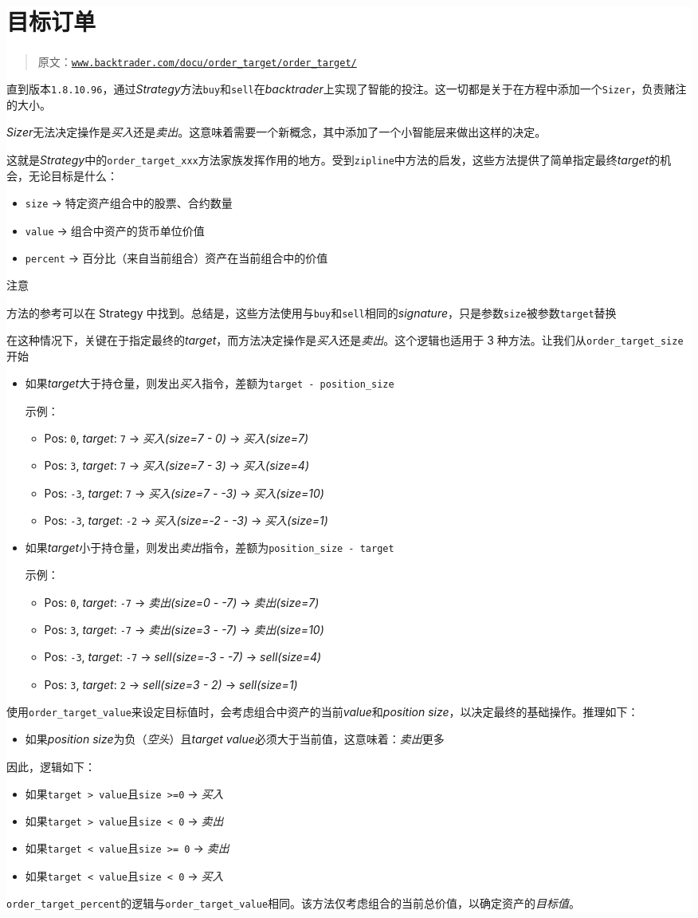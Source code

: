# 目标订单

> 原文：[`www.backtrader.com/docu/order_target/order_target/`](https://www.backtrader.com/docu/order_target/order_target/)

直到版本`1.8.10.96`，通过*Strategy*方法`buy`和`sell`在*backtrader*上实现了智能的投注。这一切都是关于在方程中添加一个`Sizer`，负责赌注的大小。

*Sizer*无法决定操作是*买入*还是*卖出*。这意味着需要一个新概念，其中添加了一个小智能层来做出这样的决定。

这就是*Strategy*中的`order_target_xxx`方法家族发挥作用的地方。受到`zipline`中方法的启发，这些方法提供了简单指定最终*target*的机会，无论目标是什么：

+   `size` -> 特定资产组合中的股票、合约数量

+   `value` -> 组合中资产的货币单位价值

+   `percent` -> 百分比（来自当前组合）资产在当前组合中的价值

注意

方法的参考可以在 Strategy 中找到。总结是，这些方法使用与`buy`和`sell`相同的*signature*，只是参数`size`被参数`target`替换

在这种情况下，关键在于指定最终的*target*，而方法决定操作是*买入*还是*卖出*。这个逻辑也适用于 3 种方法。让我们从`order_target_size`开始

+   如果*target*大于持仓量，则发出*买入*指令，差额为`target - position_size`

    示例：

    +   Pos: `0`, *target*: `7` -> *买入(size=7 - 0)* -> *买入(size=7)*

    +   Pos: `3`, *target*: `7` -> *买入(size=7 - 3)* -> *买入(size=4)*

    +   Pos: `-3`, *target*: `7` -> *买入(size=7 - -3)* -> *买入(size=10)*

    +   Pos: `-3`, *target*: `-2` -> *买入(size=-2 - -3)* -> *买入(size=1)*

+   如果*target*小于持仓量，则发出*卖出*指令，差额为`position_size - target`

    示例：

    +   Pos: `0`, *target*: `-7` -> *卖出(size=0 - -7)* -> *卖出(size=7)*

    +   Pos: `3`, *target*: `-7` -> *卖出(size=3 - -7)* -> *卖出(size=10)*

    +   Pos: `-3`, *target*: `-7` -> *sell(size=-3 - -7)* -> *sell(size=4)*

    +   Pos: `3`, *target*: `2` -> *sell(size=3 - 2)* -> *sell(size=1)*

使用`order_target_value`来设定目标值时，会考虑组合中资产的当前*value*和*position size*，以决定最终的基础操作。推理如下：

+   如果*position size*为负（*空头*）且*target value*必须大于当前值，这意味着：*卖出*更多

因此，逻辑如下：

+   如果`target > value`且`size >=0` -> *买入*

+   如果`target > value`且`size < 0` -> *卖出*

+   如果`target < value`且`size >= 0` -> *卖出*

+   如果`target < value`且`size < 0` -> *买入*

`order_target_percent`的逻辑与`order_target_value`相同。该方法仅考虑组合的当前总价值，以确定资产的*目标值*。
